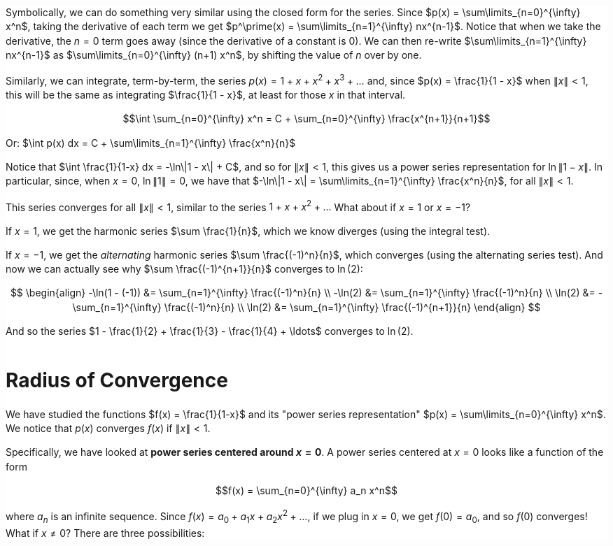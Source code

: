 Symbolically, we can do something very similar using the closed form for the series. Since $p(x) = \sum\limits_{n=0}^{\infty} x^n$, taking the derivative of each term we get $p^\prime(x) = \sum\limits_{n=1}^{\infty} nx^{n-1}$. Notice that when we take the derivative, the $n = 0$ term goes away (since the derivative of a constant is 0). We can then re-write $\sum\limits_{n=1}^{\infty} nx^{n-1}$ as $\sum\limits_{n=0}^{\infty} (n+1) x^n$, by shifting the value of $n$ over by one.

Similarly, we can integrate, term-by-term, the series $p(x) = 1 + x + x^2 + x^3 + \ldots$ and, since $p(x) = \frac{1}{1 - x}$ when $\|x\| < 1$, this will be the same as integrating $\frac{1}{1 - x}$, at least for those $x$ in that interval.

$$\int \sum_{n=0}^{\infty} x^n = C + \sum_{n=0}^{\infty} \frac{x^{n+1}}{n+1}$$

Or: $\int p(x) dx = C + \sum\limits_{n=1}^{\infty} \frac{x^n}{n}$

Notice that $\int \frac{1}{1-x} dx = -\ln\|1 - x\| + C$, and so for $\|x\| < 1$, this gives us a power series representation for $\ln\|1 - x\|$. In particular, since, when $x = 0$, $\ln\|1\| = 0$, we have that $-\ln\|1 - x\| = \sum\limits_{n=1}^{\infty} \frac{x^n}{n}$, for all $\|x\| < 1$.

This series converges for all $\|x\| < 1$, similar to the series $1 + x + x^2 + \ldots$ What about if $x = 1$ or $x = -1$?

If $x = 1$, we get the harmonic series $\sum \frac{1}{n}$, which we know diverges (using the integral test).

If $x = -1$, we get the *alternating* harmonic series $\sum \frac{(-1)^n}{n}$, which converges (using the alternating series test). And now we can actually see why $\sum \frac{(-1)^{n+1}}{n}$ converges to $\ln(2)$:

$$
\begin{align}
-\ln(1 - (-1)) &= \sum_{n=1}^{\infty} \frac{(-1)^n}{n} \\
-\ln(2) &= \sum_{n=1}^{\infty} \frac{(-1)^n}{n} \\
\ln(2) &= -\sum_{n=1}^{\infty} \frac{(-1)^n}{n} \\
\ln(2) &= \sum_{n=1}^{\infty} \frac{(-1)^{n+1}}{n}
\end{align}
$$

And so the series $1 - \frac{1}{2} + \frac{1}{3} - \frac{1}{4} + \ldots$ converges to $\ln(2)$.

# Radius of Convergence

<div class="youtube-container">
<iframe src="https://www.youtube.com/embed/HUOE4aoJ9kg" title="YouTube video player" frameborder="0" allow="accelerometer; autoplay; clipboard-write; encrypted-media; gyroscope; picture-in-picture" allowfullscreen></iframe>
</div>

We have studied the functions $f(x) = \frac{1}{1-x}$ and its "power series representation" $p(x) = \sum\limits_{n=0}^{\infty} x^n$. We notice that $p(x)$ converges $f(x)$ if $\|x\| < 1$.

Specifically, we have looked at **power series centered around $x = 0$**. A power series centered at $x = 0$ looks like a function of the form

$$f(x) = \sum_{n=0}^{\infty} a_n x^n$$

where $a_n$ is an infinite sequence. Since $f(x) = a_0 + a_1 x + a_2 x^2 + \ldots$, if we plug in $x = 0$, we get $f(0) = a_0$, and so $f(0)$ converges! What if $x \neq 0$? There are three possibilities:
